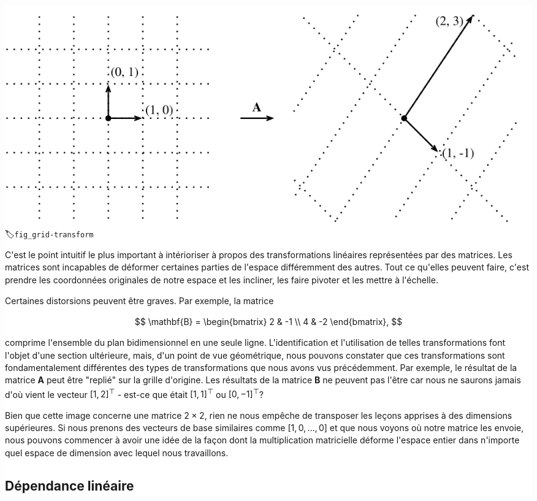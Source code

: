 ![The matrix $\mathbf{A}$ acting on the given basis vectors.  Notice how the entire grid is transported along with it.](../img/grid-transform.svg)
:label:`fig_grid-transform`

C'est le point intuitif le plus important
à intérioriser à propos des transformations linéaires représentées par des matrices.
Les matrices sont incapables de déformer certaines parties de l'espace différemment des autres.
Tout ce qu'elles peuvent faire, c'est prendre les coordonnées originales de notre espace
et les incliner, les faire pivoter et les mettre à l'échelle.

Certaines distorsions peuvent être graves.  Par exemple, la matrice

$$
\mathbf{B} = \begin{bmatrix}
2 & -1 \\ 4 & -2
\end{bmatrix},
$$

comprime l'ensemble du plan bidimensionnel en une seule ligne.
L'identification et l'utilisation de telles transformations font l'objet d'une section ultérieure,
mais, d'un point de vue géométrique, nous pouvons constater que ces transformations sont fondamentalement différentes
des types de transformations que nous avons vus précédemment.
Par exemple, le résultat de la matrice $\mathbf{A}$ peut être "replié" sur la grille d'origine.  Les résultats de la matrice $\mathbf{B}$ ne peuvent pas l'être
car nous ne saurons jamais d'où vient le vecteur $[1,2]^\top$ - est-ce que
était $[1,1]^\top$ ou $[0, -1]^\top$?

Bien que cette image concerne une matrice $2\times2$,
rien ne nous empêche de transposer les leçons apprises à des dimensions supérieures.
Si nous prenons des vecteurs de base similaires comme $[1,0, \ldots,0]$
 et que nous voyons où notre matrice les envoie,
nous pouvons commencer à avoir une idée de la façon dont la multiplication matricielle
déforme l'espace entier dans n'importe quel espace de dimension avec lequel nous travaillons.

## Dépendance linéaire
